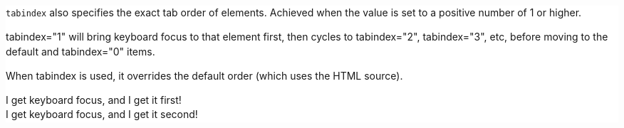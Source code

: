 `tabindex` also specifies the exact tab order of elements. Achieved when the value is set to a positive number of 1 or higher.

tabindex="1" will bring keyboard focus to that element first, then cycles to tabindex="2", tabindex="3", etc, before moving to the default and tabindex="0" items.

When tabindex is used, it overrides the default order (which uses the HTML source).

<div tabindex="1">I get keyboard focus, and I get it first!</div>
<div tabindex="2">I get keyboard focus, and I get it second!</div>
